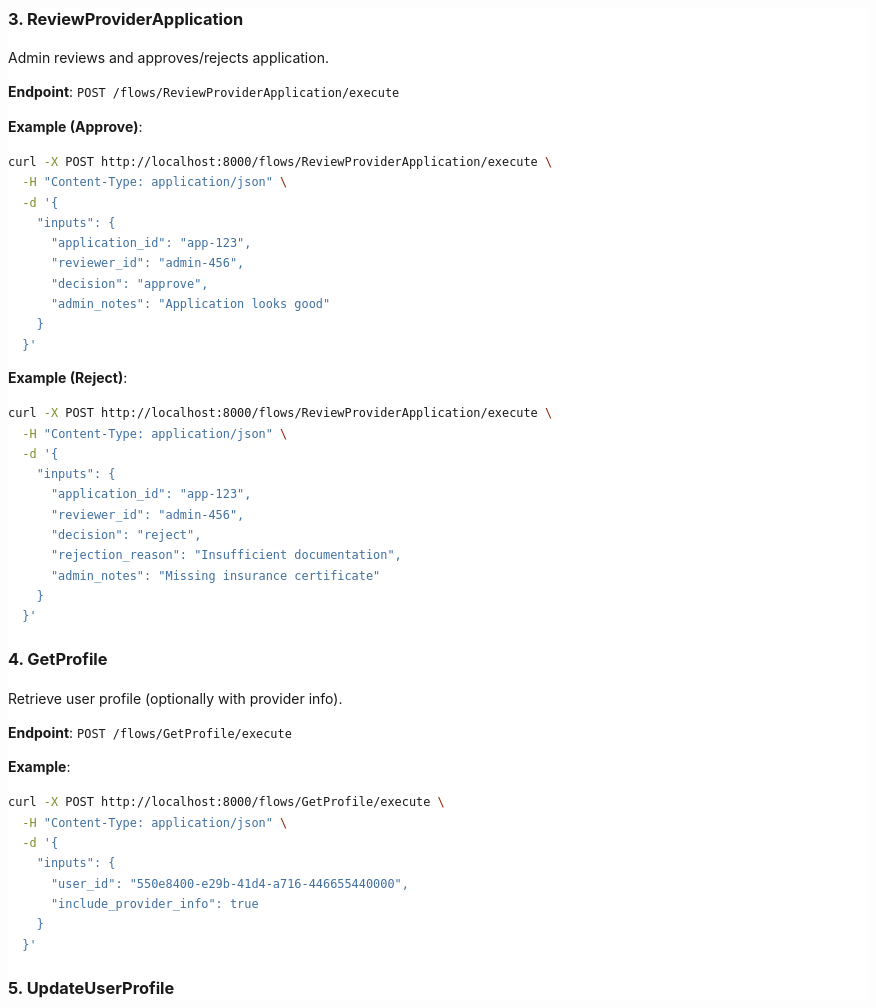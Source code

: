 ### 3. ReviewProviderApplication

Admin reviews and approves/rejects application.

**Endpoint**: `POST /flows/ReviewProviderApplication/execute`

**Example (Approve)**:
```bash
curl -X POST http://localhost:8000/flows/ReviewProviderApplication/execute \
  -H "Content-Type: application/json" \
  -d '{
    "inputs": {
      "application_id": "app-123",
      "reviewer_id": "admin-456",
      "decision": "approve",
      "admin_notes": "Application looks good"
    }
  }'
```

**Example (Reject)**:
```bash
curl -X POST http://localhost:8000/flows/ReviewProviderApplication/execute \
  -H "Content-Type: application/json" \
  -d '{
    "inputs": {
      "application_id": "app-123",
      "reviewer_id": "admin-456",
      "decision": "reject",
      "rejection_reason": "Insufficient documentation",
      "admin_notes": "Missing insurance certificate"
    }
  }'
```

### 4. GetProfile

Retrieve user profile (optionally with provider info).

**Endpoint**: `POST /flows/GetProfile/execute`

**Example**:
```bash
curl -X POST http://localhost:8000/flows/GetProfile/execute \
  -H "Content-Type: application/json" \
  -d '{
    "inputs": {
      "user_id": "550e8400-e29b-41d4-a716-446655440000",
      "include_provider_info": true
    }
  }'
```

### 5. UpdateUserProfile
